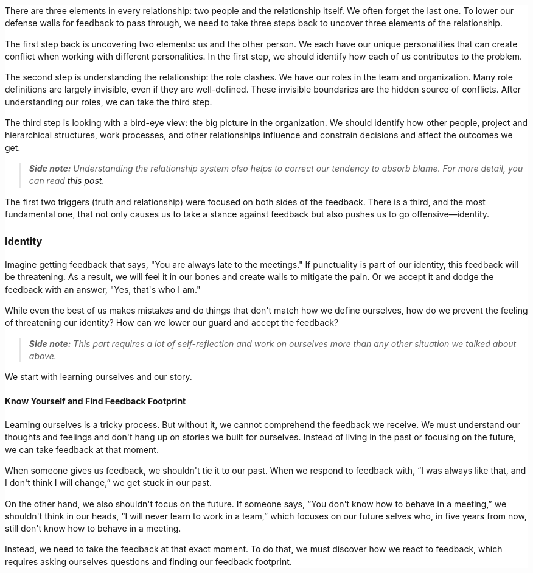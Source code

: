 There are three elements in every relationship: two people and the relationship itself. We often forget the last one. To lower our defense walls for feedback to pass through, we need to take three steps back to uncover three elements of the relationship.

The first step back is uncovering two elements: us and the other person. We each have our unique personalities that can create conflict when working with different personalities. In the first step, we should identify how each of us contributes to the problem.

The second step is understanding the relationship: the role clashes. We have our roles in the team and organization. Many role definitions are largely invisible, even if they are well-defined. These invisible boundaries are the hidden source of conflicts. After understanding our roles, we can take the third step.

The third step is looking with a bird-eye view: the big picture in the organization. We should identify how other people, project and hierarchical structures, work processes, and other relationships influence and constrain decisions and affect the outcomes we get.

> **_Side note:_** _Understanding the relationship system also helps to correct our tendency to absorb blame. For more detail, you can read_ [_this post_](https://mediations.candost.blog/p/learning-cone-and-blame-spiral-the-case-of-blame-absorbers)_._

The first two triggers (truth and relationship) were focused on both sides of the feedback. There is a third, and the most fundamental one, that not only causes us to take a stance against feedback but also pushes us to go offensive—identity.

### **Identity**

Imagine getting feedback that says, "You are always late to the meetings." If punctuality is part of our identity, this feedback will be threatening. As a result, we will feel it in our bones and create walls to mitigate the pain. Or we accept it and dodge the feedback with an answer, "Yes, that's who I am."

While even the best of us makes mistakes and do things that don't match how we define ourselves, how do we prevent the feeling of threatening our identity? How can we lower our guard and accept the feedback?

> **_Side note:_** _This part requires a lot of self-reflection and work on ourselves more than any other situation we talked about above._

We start with learning ourselves and our story.

#### **Know Yourself and Find Feedback Footprint**

Learning ourselves is a tricky process. But without it, we cannot comprehend the feedback we receive. We must understand our thoughts and feelings and don't hang up on stories we built for ourselves. Instead of living in the past or focusing on the future, we can take feedback at that moment.

When someone gives us feedback, we shouldn't tie it to our past. When we respond to feedback with, “I was always like that, and I don't think I will change,” we get stuck in our past.

On the other hand, we also shouldn't focus on the future. If someone says, “You don't know how to behave in a meeting,” we shouldn't think in our heads, “I will never learn to work in a team,” which focuses on our future selves who, in five years from now, still don't know how to behave in a meeting.

Instead, we need to take the feedback at that exact moment. To do that, we must discover how we react to feedback, which requires asking ourselves questions and finding our feedback footprint.
